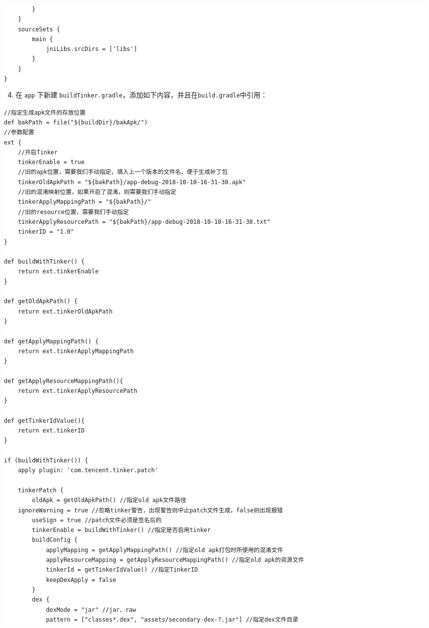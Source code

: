 ```
        }
    }
    sourceSets {
        main {
            jniLibs.srcDirs = ['libs']
        }
    }
}
```
4. 在 `app` 下新建  `buildTinker.gradle`，添加如下内容，并且在`build.gradle`中引用：

```
//指定生成apk文件的存放位置
def bakPath = file("${buildDir}/bakApk/")
//参数配置
ext {
    //开启Tinker
    tinkerEnable = true
    //旧的apk位置，需要我们手动指定，填入上一个版本的文件名，便于生成补丁包
    tinkerOldApkPath = "${bakPath}/app-debug-2018-10-10-16-31-30.apk"
    //旧的混淆映射位置，如果开启了混淆，则需要我们手动指定
    tinkerApplyMappingPath = "${bakPath}/"
    //旧的resource位置，需要我们手动指定
    tinkerApplyResourcePath = "${bakPath}/app-debug-2018-10-10-16-31-30.txt"
    tinkerID = "1.0"
}

def buildWithTinker() {
    return ext.tinkerEnable
}

def getOldApkPath() {
    return ext.tinkerOldApkPath
}

def getApplyMappingPath() {
    return ext.tinkerApplyMappingPath
}

def getApplyResourceMappingPath(){
    return ext.tinkerApplyResourcePath
}

def getTinkerIdValue(){
    return ext.tinkerID
}

if (buildWithTinker()) {
    apply plugin: 'com.tencent.tinker.patch'

    tinkerPatch {
        oldApk = getOldApkPath() //指定old apk文件路径
    ignoreWarning = true //忽略tinker警告，出现警告则中止patch文件生成，false则出现报错
        useSign = true //patch文件必须是签名后的
        tinkerEnable = buildWithTinker() //指定是否启用tinker
        buildConfig {
            applyMapping = getApplyMappingPath() //指定old apk打包时所使用的混淆文件
            applyResourceMapping = getApplyResourceMappingPath() //指定old apk的资源文件
            tinkerId = getTinkerIdValue() //指定TinkerID
            keepDexApply = false
        }
        dex {
            dexMode = "jar" //jar、raw
            pattern = ["classes*.dex", "assets/secondary-dex-?.jar"] //指定dex文件目录
```